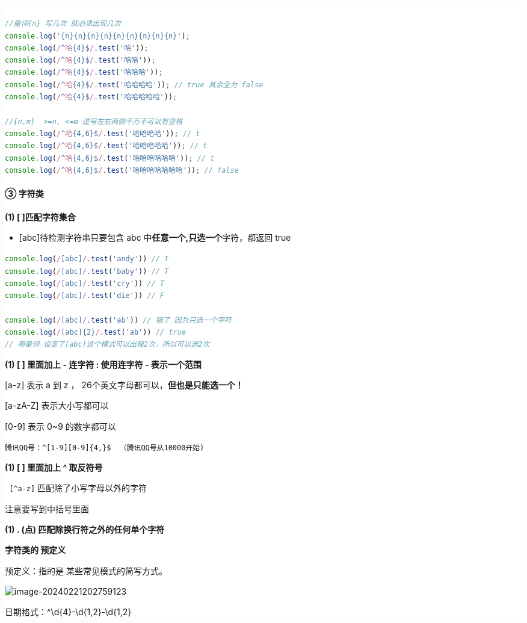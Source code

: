 ```javascript

//量词{n} 写几次 就必须出现几次
console.log('{n}{n}{n}{n}{n}{n}{n}{n}{n}');
console.log(/^哈{4}$/.test('哈')); 
console.log(/^哈{4}$/.test('哈哈')); 
console.log(/^哈{4}$/.test('哈哈哈')); 
console.log(/^哈{4}$/.test('哈哈哈哈')); // true 其余全为 false
console.log(/^哈{4}$/.test('哈哈哈哈哈')); 

//{n,m}  >=n, <=m 逗号左右两侧千万不可以有空格
console.log(/^哈{4,6}$/.test('哈哈哈哈')); // t
console.log(/^哈{4,6}$/.test('哈哈哈哈哈')); // t
console.log(/^哈{4,6}$/.test('哈哈哈哈哈哈')); // t
console.log(/^哈{4,6}$/.test('哈哈哈哈哈哈哈')); // false

```



#### ③ 字符类 

**(1)  [ ]匹配字符集合**

- [abc]待检测字符串只要包含 abc 中**任意一个,只选一个**字符，都返回 true

```javascript
console.log(/[abc]/.test('andy')) // T
console.log(/[abc]/.test('baby')) // T
console.log(/[abc]/.test('cry')) // T
console.log(/[abc]/.test('die')) // F

console.log(/[abc]/.test('ab')) // 错了 因为只选一个字符
console.log(/[abc]{2}/.test('ab')) // true
// 用量词 设定了[abc]这个模式可以出现2次，所以可以选2次
```



**(1) [ ] 里面加上 - 连字符 :  使用连字符 - 表示一个范围**

[a-z] 表示 a 到 z ， 26个英文字母都可以，**但也是只能选一个！**

[a-zA-Z] 表示大小写都可以

[0-9] 表示 0~9 的数字都可以

```
腾讯QQ号：^[1-9][0-9]{4,}$  （腾讯QQ号从10000开始)
```



**(1) [ ] 里面加上 ^ 取反符号**

``` [^a-z]``` 匹配除了小写字母以外的字符

注意要写到中括号里面



**(1) . (点) 匹配除换行符之外的任何单个字符**



**字符类的 预定义**

预定义：指的是 某些常见模式的简写方式。

![image-20240221202759123](img/image-20240221202759123.png)

日期格式：^\d{4}-\d{1,2}-\d{1,2}
```